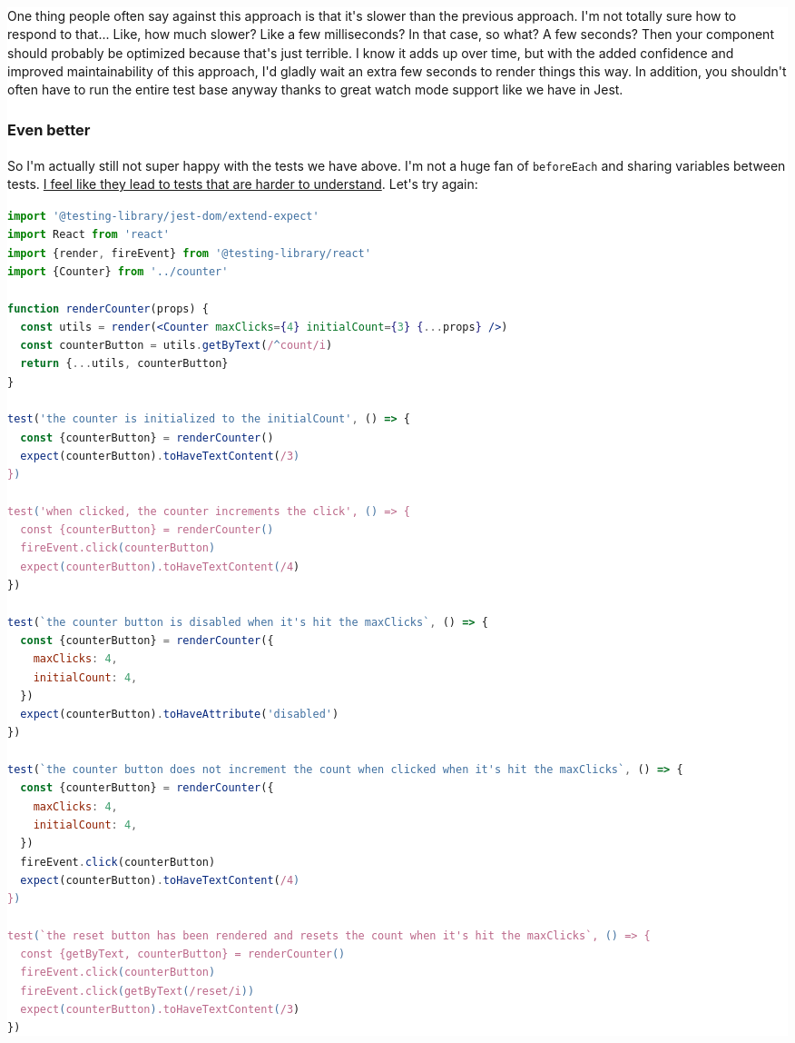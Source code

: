 One thing people often say against this approach is that it's slower than the
previous approach. I'm not totally sure how to respond to that... Like, how much
slower? Like a few milliseconds? In that case, so what? A few seconds? Then your
component should probably be optimized because that's just terrible. I know it
adds up over time, but with the added confidence and improved maintainability of
this approach, I'd gladly wait an extra few seconds to render things this way.
In addition, you shouldn't often have to run the entire test base anyway thanks
to great watch mode support like we have in Jest.

### Even better

So I'm actually still not super happy with the tests we have above. I'm not a
huge fan of `beforeEach` and sharing variables between tests.
[I feel like they lead to tests that are harder to understand](https://kentcdodds.com/blog/avoid-nesting-when-youre-testing).
Let's try again:

```jsx
import '@testing-library/jest-dom/extend-expect'
import React from 'react'
import {render, fireEvent} from '@testing-library/react'
import {Counter} from '../counter'

function renderCounter(props) {
  const utils = render(<Counter maxClicks={4} initialCount={3} {...props} />)
  const counterButton = utils.getByText(/^count/i)
  return {...utils, counterButton}
}

test('the counter is initialized to the initialCount', () => {
  const {counterButton} = renderCounter()
  expect(counterButton).toHaveTextContent(/3)
})

test('when clicked, the counter increments the click', () => {
  const {counterButton} = renderCounter()
  fireEvent.click(counterButton)
  expect(counterButton).toHaveTextContent(/4)
})

test(`the counter button is disabled when it's hit the maxClicks`, () => {
  const {counterButton} = renderCounter({
    maxClicks: 4,
    initialCount: 4,
  })
  expect(counterButton).toHaveAttribute('disabled')
})

test(`the counter button does not increment the count when clicked when it's hit the maxClicks`, () => {
  const {counterButton} = renderCounter({
    maxClicks: 4,
    initialCount: 4,
  })
  fireEvent.click(counterButton)
  expect(counterButton).toHaveTextContent(/4)
})

test(`the reset button has been rendered and resets the count when it's hit the maxClicks`, () => {
  const {getByText, counterButton} = renderCounter()
  fireEvent.click(counterButton)
  fireEvent.click(getByText(/reset/i))
  expect(counterButton).toHaveTextContent(/3)
})
```